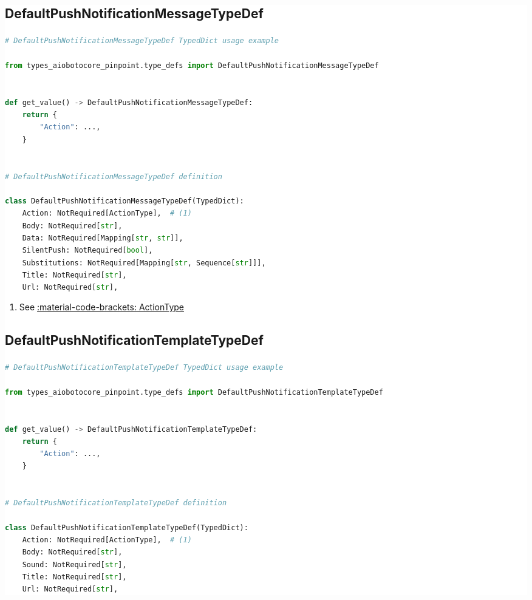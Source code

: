```python
```


## DefaultPushNotificationMessageTypeDef

```python
# DefaultPushNotificationMessageTypeDef TypedDict usage example

from types_aiobotocore_pinpoint.type_defs import DefaultPushNotificationMessageTypeDef


def get_value() -> DefaultPushNotificationMessageTypeDef:
    return {
        "Action": ...,
    }


# DefaultPushNotificationMessageTypeDef definition

class DefaultPushNotificationMessageTypeDef(TypedDict):
    Action: NotRequired[ActionType],  # (1)
    Body: NotRequired[str],
    Data: NotRequired[Mapping[str, str]],
    SilentPush: NotRequired[bool],
    Substitutions: NotRequired[Mapping[str, Sequence[str]]],
    Title: NotRequired[str],
    Url: NotRequired[str],
```

1. See [:material-code-brackets: ActionType](./literals.md#actiontype)

## DefaultPushNotificationTemplateTypeDef

```python
# DefaultPushNotificationTemplateTypeDef TypedDict usage example

from types_aiobotocore_pinpoint.type_defs import DefaultPushNotificationTemplateTypeDef


def get_value() -> DefaultPushNotificationTemplateTypeDef:
    return {
        "Action": ...,
    }


# DefaultPushNotificationTemplateTypeDef definition

class DefaultPushNotificationTemplateTypeDef(TypedDict):
    Action: NotRequired[ActionType],  # (1)
    Body: NotRequired[str],
    Sound: NotRequired[str],
    Title: NotRequired[str],
    Url: NotRequired[str],
```

